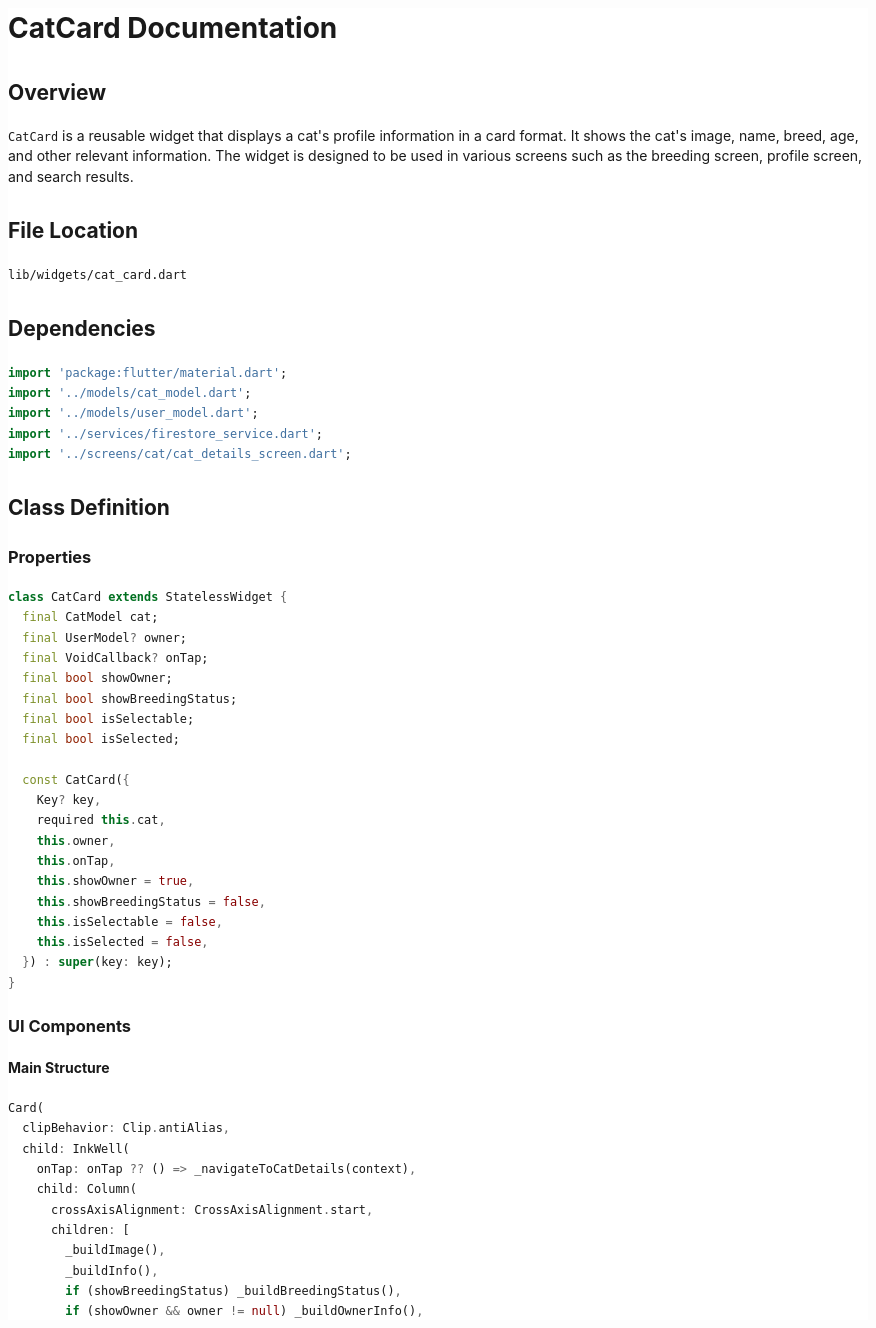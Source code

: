 # CatCard Documentation

## Overview
`CatCard` is a reusable widget that displays a cat's profile information in a card format. It shows the cat's image, name, breed, age, and other relevant information. The widget is designed to be used in various screens such as the breeding screen, profile screen, and search results.

## File Location
`lib/widgets/cat_card.dart`

## Dependencies
```dart
import 'package:flutter/material.dart';
import '../models/cat_model.dart';
import '../models/user_model.dart';
import '../services/firestore_service.dart';
import '../screens/cat/cat_details_screen.dart';
```

## Class Definition

### Properties
```dart
class CatCard extends StatelessWidget {
  final CatModel cat;
  final UserModel? owner;
  final VoidCallback? onTap;
  final bool showOwner;
  final bool showBreedingStatus;
  final bool isSelectable;
  final bool isSelected;
  
  const CatCard({
    Key? key,
    required this.cat,
    this.owner,
    this.onTap,
    this.showOwner = true,
    this.showBreedingStatus = false,
    this.isSelectable = false,
    this.isSelected = false,
  }) : super(key: key);
}
```

### UI Components

#### Main Structure
```dart
Card(
  clipBehavior: Clip.antiAlias,
  child: InkWell(
    onTap: onTap ?? () => _navigateToCatDetails(context),
    child: Column(
      crossAxisAlignment: CrossAxisAlignment.start,
      children: [
        _buildImage(),
        _buildInfo(),
        if (showBreedingStatus) _buildBreedingStatus(),
        if (showOwner && owner != null) _buildOwnerInfo(),
```